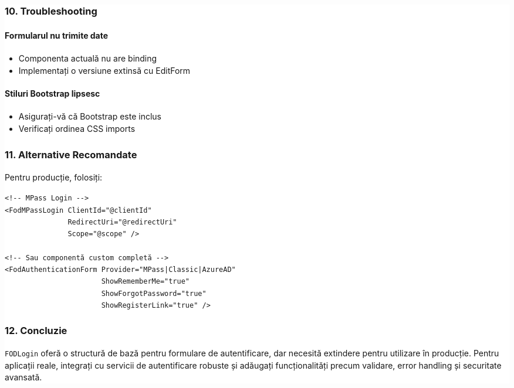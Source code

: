 ### 10. Troubleshooting

#### Formularul nu trimite date
- Componenta actuală nu are binding
- Implementați o versiune extinsă cu EditForm

#### Stiluri Bootstrap lipsesc
- Asigurați-vă că Bootstrap este inclus
- Verificați ordinea CSS imports

### 11. Alternative Recomandate

Pentru producție, folosiți:
```razor
<!-- MPass Login -->
<FodMPassLogin ClientId="@clientId" 
               RedirectUri="@redirectUri"
               Scope="@scope" />

<!-- Sau componentă custom completă -->
<FodAuthenticationForm Provider="MPass|Classic|AzureAD"
                       ShowRememberMe="true"
                       ShowForgotPassword="true"
                       ShowRegisterLink="true" />
```

### 12. Concluzie

`FODLogin` oferă o structură de bază pentru formulare de autentificare, dar necesită extindere pentru utilizare în producție. Pentru aplicații reale, integrați cu servicii de autentificare robuste și adăugați funcționalități precum validare, error handling și securitate avansată.